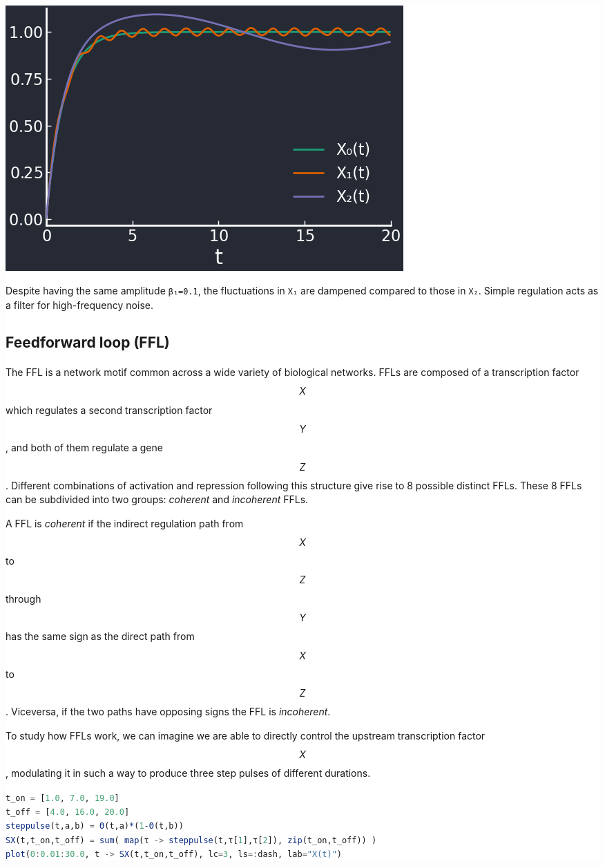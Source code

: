 ![](/assets/2022-10-16-feedforward-loops_4_1.png)


Despite having the same amplitude `β₁=0.1`, the fluctuations in `X₁` are dampened
compared to those in `X₂`.
Simple regulation acts as a filter for high-frequency noise.


## Feedforward loop (FFL)
The FFL is a network motif common across a wide variety of biological networks.
FFLs are composed of a transcription factor $$X$$ which regulates a second
transcription factor $$Y$$, and both of them regulate a gene $$Z$$.
Different combinations of activation and repression following this structure
give rise to 8 possible distinct FFLs.
These 8 FFLs can be subdivided into two groups: *coherent* and *incoherent* FFLs.

A FFL is *coherent* if the indirect regulation path from $$X$$ to $$Z$$ through
$$Y$$ has the same sign as the direct path from $$X$$ to $$Z$$.
Viceversa, if the two paths have opposing signs the FFL is *incoherent*.

To study how FFLs work, we can imagine we are able to directly control the
upstream transcription factor $$X$$, modulating it in such a way to produce
three step pulses of different durations.
```julia
t_on = [1.0, 7.0, 19.0]
t_off = [4.0, 16.0, 20.0]
steppulse(t,a,b) = Θ(t,a)*(1-Θ(t,b))
SX(t,t_on,t_off) = sum( map(τ -> steppulse(t,τ[1],τ[2]), zip(t_on,t_off)) )
plot(0:0.01:30.0, t -> SX(t,t_on,t_off), lc=3, ls=:dash, lab="X(t)")
```
